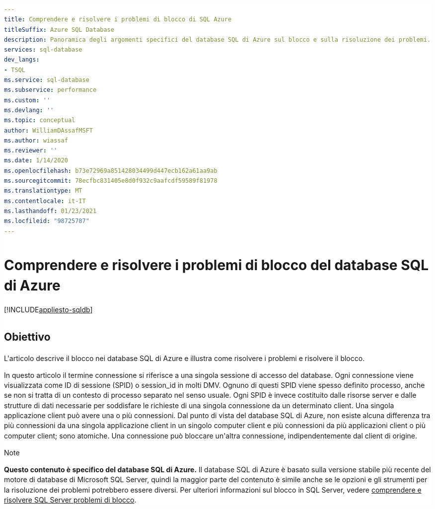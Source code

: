 ```yaml
---
title: Comprendere e risolvere i problemi di blocco di SQL Azure
titleSuffix: Azure SQL Database
description: Panoramica degli argomenti specifici del database SQL di Azure sul blocco e sulla risoluzione dei problemi.
services: sql-database
dev_langs:
- TSQL
ms.service: sql-database
ms.subservice: performance
ms.custom: ''
ms.devlang: ''
ms.topic: conceptual
author: WilliamDAssafMSFT
ms.author: wiassaf
ms.reviewer: ''
ms.date: 1/14/2020
ms.openlocfilehash: b73e72969a851428034499d447ecb162a61aa9ab
ms.sourcegitcommit: 78ecfbc831405e8d0f932c9aafcdf59589f81978
ms.translationtype: MT
ms.contentlocale: it-IT
ms.lasthandoff: 01/23/2021
ms.locfileid: "98725787"
---
```

# <a name="understand-and-resolve-azure-sql-database-blocking-problems"></a>Comprendere e risolvere i problemi di blocco del database SQL di Azure
[!INCLUDE[appliesto-sqldb](../includes/appliesto-sqldb.md)]

## <a name="objective"></a>Obiettivo

L'articolo descrive il blocco nei database SQL di Azure e illustra come risolvere i problemi e risolvere il blocco. 

In questo articolo il termine connessione si riferisce a una singola sessione di accesso del database. Ogni connessione viene visualizzata come ID di sessione (SPID) o session_id in molti DMV. Ognuno di questi SPID viene spesso definito processo, anche se non si tratta di un contesto di processo separato nel senso usuale. Ogni SPID è invece costituito dalle risorse server e dalle strutture di dati necessarie per soddisfare le richieste di una singola connessione da un determinato client. Una singola applicazione client può avere una o più connessioni. Dal punto di vista del database SQL di Azure, non esiste alcuna differenza tra più connessioni da una singola applicazione client in un singolo computer client e più connessioni da più applicazioni client o più computer client; sono atomiche. Una connessione può bloccare un'altra connessione, indipendentemente dal client di origine.

> [!NOTE]
> **Questo contenuto è specifico del database SQL di Azure.** Il database SQL di Azure è basato sulla versione stabile più recente del motore di database di Microsoft SQL Server, quindi la maggior parte del contenuto è simile anche se le opzioni e gli strumenti per la risoluzione dei problemi potrebbero essere diversi. Per ulteriori informazioni sul blocco in SQL Server, vedere [comprendere e risolvere SQL Server problemi di blocco](/troubleshoot/sql/performance/understand-resolve-blocking).
